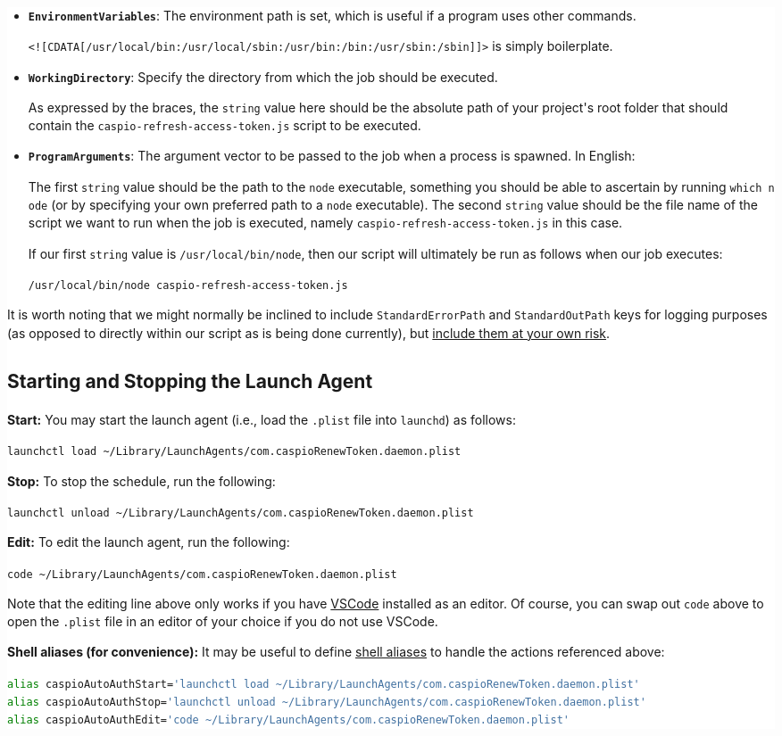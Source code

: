 - **`EnvironmentVariables`**: The environment path is set, which is useful if a program uses other commands.

  `<![CDATA[/usr/local/bin:/usr/local/sbin:/usr/bin:/bin:/usr/sbin:/sbin]]>` is simply boilerplate.

- **`WorkingDirectory`**: Specify the directory from which the job should be executed.

  As expressed by the braces, the `string` value here should be the absolute path of your project's root folder that should contain the `caspio-refresh-access-token.js` script to be executed.

- **`ProgramArguments`**: The argument vector to be passed to the job when a process is spawned. In English:

  The first `string` value should be the path to the `node` executable, something you should be able to ascertain by running `which node` (or by specifying your own preferred path to a `node` executable). The second `string` value should be the file name of the script we want to run when the job is executed, namely `caspio-refresh-access-token.js` in this case. 
  
  If our first `string` value is `/usr/local/bin/node`, then our script will ultimately be run as follows when our job executes:

  ```BASH
  /usr/local/bin/node caspio-refresh-access-token.js
  ```

It is worth noting that we might normally be inclined to include `StandardErrorPath` and `StandardOutPath` keys for logging purposes (as opposed to directly within our script as is being done currently), but [include them at your own risk](https://stackoverflow.com/a/58936196/5209533).

## Starting and Stopping the Launch Agent

**Start:** You may start the launch agent (i.e., load the `.plist` file into `launchd`) as follows:

```BASH
launchctl load ~/Library/LaunchAgents/com.caspioRenewToken.daemon.plist
```

**Stop:** To stop the schedule, run the following:

```BASH
launchctl unload ~/Library/LaunchAgents/com.caspioRenewToken.daemon.plist
```

**Edit:** To edit the launch agent, run the following:

```BASH
code ~/Library/LaunchAgents/com.caspioRenewToken.daemon.plist
```

Note that the editing line above only works if you have [VSCode](https://code.visualstudio.com/) installed as an editor. Of course, you can swap out `code` above to open the `.plist` file in an editor of your choice if you do not use VSCode.

**Shell aliases (for convenience):** It may be useful to define [shell aliases](https://www.ibm.com/docs/en/aix/7.1?topic=commands-creating-command-alias-alias-shell-command) to handle the actions referenced above:

```BASH
alias caspioAutoAuthStart='launchctl load ~/Library/LaunchAgents/com.caspioRenewToken.daemon.plist'
alias caspioAutoAuthStop='launchctl unload ~/Library/LaunchAgents/com.caspioRenewToken.daemon.plist'
alias caspioAutoAuthEdit='code ~/Library/LaunchAgents/com.caspioRenewToken.daemon.plist'
```
